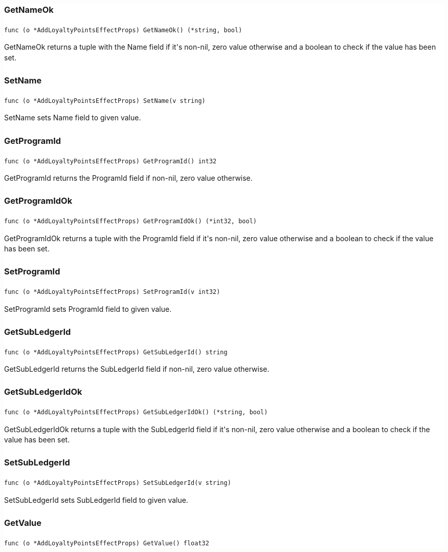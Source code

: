 ### GetNameOk

`func (o *AddLoyaltyPointsEffectProps) GetNameOk() (*string, bool)`

GetNameOk returns a tuple with the Name field if it's non-nil, zero value otherwise
and a boolean to check if the value has been set.

### SetName

`func (o *AddLoyaltyPointsEffectProps) SetName(v string)`

SetName sets Name field to given value.


### GetProgramId

`func (o *AddLoyaltyPointsEffectProps) GetProgramId() int32`

GetProgramId returns the ProgramId field if non-nil, zero value otherwise.

### GetProgramIdOk

`func (o *AddLoyaltyPointsEffectProps) GetProgramIdOk() (*int32, bool)`

GetProgramIdOk returns a tuple with the ProgramId field if it's non-nil, zero value otherwise
and a boolean to check if the value has been set.

### SetProgramId

`func (o *AddLoyaltyPointsEffectProps) SetProgramId(v int32)`

SetProgramId sets ProgramId field to given value.


### GetSubLedgerId

`func (o *AddLoyaltyPointsEffectProps) GetSubLedgerId() string`

GetSubLedgerId returns the SubLedgerId field if non-nil, zero value otherwise.

### GetSubLedgerIdOk

`func (o *AddLoyaltyPointsEffectProps) GetSubLedgerIdOk() (*string, bool)`

GetSubLedgerIdOk returns a tuple with the SubLedgerId field if it's non-nil, zero value otherwise
and a boolean to check if the value has been set.

### SetSubLedgerId

`func (o *AddLoyaltyPointsEffectProps) SetSubLedgerId(v string)`

SetSubLedgerId sets SubLedgerId field to given value.


### GetValue

`func (o *AddLoyaltyPointsEffectProps) GetValue() float32`

